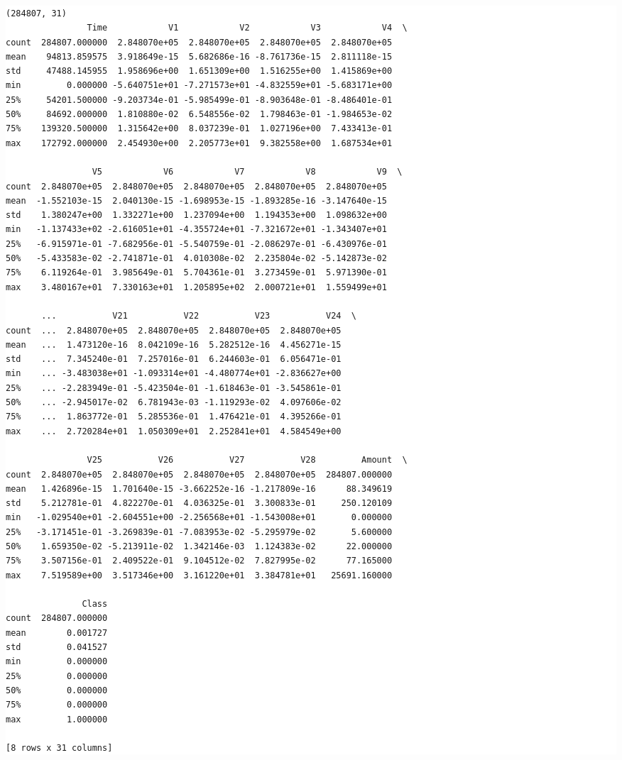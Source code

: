     (284807, 31)
                    Time            V1            V2            V3            V4  \
    count  284807.000000  2.848070e+05  2.848070e+05  2.848070e+05  2.848070e+05   
    mean    94813.859575  3.918649e-15  5.682686e-16 -8.761736e-15  2.811118e-15   
    std     47488.145955  1.958696e+00  1.651309e+00  1.516255e+00  1.415869e+00   
    min         0.000000 -5.640751e+01 -7.271573e+01 -4.832559e+01 -5.683171e+00   
    25%     54201.500000 -9.203734e-01 -5.985499e-01 -8.903648e-01 -8.486401e-01   
    50%     84692.000000  1.810880e-02  6.548556e-02  1.798463e-01 -1.984653e-02   
    75%    139320.500000  1.315642e+00  8.037239e-01  1.027196e+00  7.433413e-01   
    max    172792.000000  2.454930e+00  2.205773e+01  9.382558e+00  1.687534e+01   
    
                     V5            V6            V7            V8            V9  \
    count  2.848070e+05  2.848070e+05  2.848070e+05  2.848070e+05  2.848070e+05   
    mean  -1.552103e-15  2.040130e-15 -1.698953e-15 -1.893285e-16 -3.147640e-15   
    std    1.380247e+00  1.332271e+00  1.237094e+00  1.194353e+00  1.098632e+00   
    min   -1.137433e+02 -2.616051e+01 -4.355724e+01 -7.321672e+01 -1.343407e+01   
    25%   -6.915971e-01 -7.682956e-01 -5.540759e-01 -2.086297e-01 -6.430976e-01   
    50%   -5.433583e-02 -2.741871e-01  4.010308e-02  2.235804e-02 -5.142873e-02   
    75%    6.119264e-01  3.985649e-01  5.704361e-01  3.273459e-01  5.971390e-01   
    max    3.480167e+01  7.330163e+01  1.205895e+02  2.000721e+01  1.559499e+01   
    
           ...           V21           V22           V23           V24  \
    count  ...  2.848070e+05  2.848070e+05  2.848070e+05  2.848070e+05   
    mean   ...  1.473120e-16  8.042109e-16  5.282512e-16  4.456271e-15   
    std    ...  7.345240e-01  7.257016e-01  6.244603e-01  6.056471e-01   
    min    ... -3.483038e+01 -1.093314e+01 -4.480774e+01 -2.836627e+00   
    25%    ... -2.283949e-01 -5.423504e-01 -1.618463e-01 -3.545861e-01   
    50%    ... -2.945017e-02  6.781943e-03 -1.119293e-02  4.097606e-02   
    75%    ...  1.863772e-01  5.285536e-01  1.476421e-01  4.395266e-01   
    max    ...  2.720284e+01  1.050309e+01  2.252841e+01  4.584549e+00   
    
                    V25           V26           V27           V28         Amount  \
    count  2.848070e+05  2.848070e+05  2.848070e+05  2.848070e+05  284807.000000   
    mean   1.426896e-15  1.701640e-15 -3.662252e-16 -1.217809e-16      88.349619   
    std    5.212781e-01  4.822270e-01  4.036325e-01  3.300833e-01     250.120109   
    min   -1.029540e+01 -2.604551e+00 -2.256568e+01 -1.543008e+01       0.000000   
    25%   -3.171451e-01 -3.269839e-01 -7.083953e-02 -5.295979e-02       5.600000   
    50%    1.659350e-02 -5.213911e-02  1.342146e-03  1.124383e-02      22.000000   
    75%    3.507156e-01  2.409522e-01  9.104512e-02  7.827995e-02      77.165000   
    max    7.519589e+00  3.517346e+00  3.161220e+01  3.384781e+01   25691.160000   
    
                   Class  
    count  284807.000000  
    mean        0.001727  
    std         0.041527  
    min         0.000000  
    25%         0.000000  
    50%         0.000000  
    75%         0.000000  
    max         1.000000  
    
    [8 rows x 31 columns]
    
